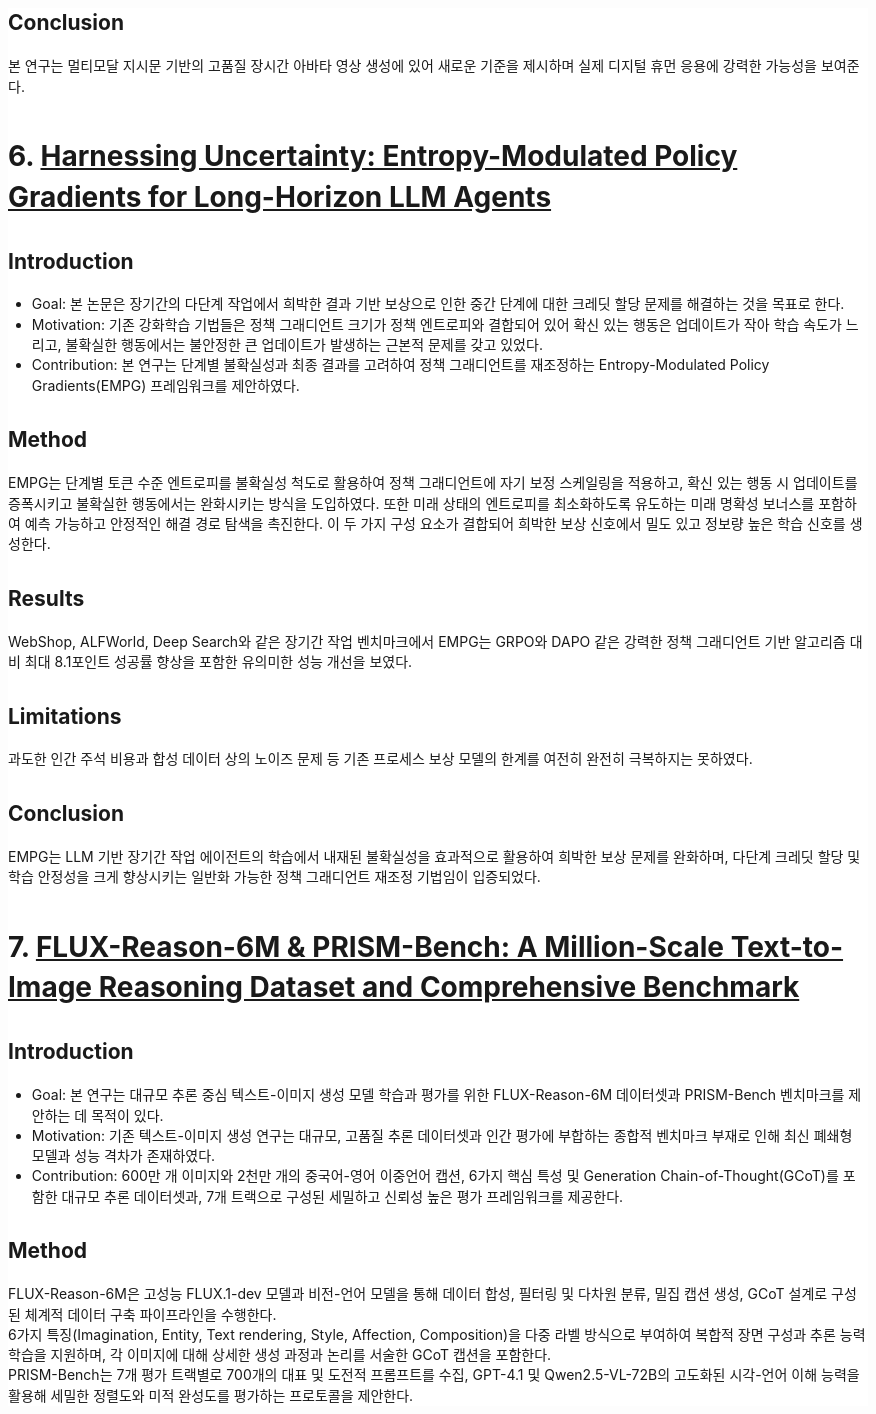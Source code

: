 ## Conclusion  
본 연구는 멀티모달 지시문 기반의 고품질 장시간 아바타 영상 생성에 있어 새로운 기준을 제시하며 실제 디지털 휴먼 응용에 강력한 가능성을 보여준다.

# 6. [Harnessing Uncertainty: Entropy-Modulated Policy Gradients for   Long-Horizon LLM Agents](https://arxiv.org/abs/2509.09265)

## Introduction
- Goal: 본 논문은 장기간의 다단계 작업에서 희박한 결과 기반 보상으로 인한 중간 단계에 대한 크레딧 할당 문제를 해결하는 것을 목표로 한다.  
- Motivation: 기존 강화학습 기법들은 정책 그래디언트 크기가 정책 엔트로피와 결합되어 있어 확신 있는 행동은 업데이트가 작아 학습 속도가 느리고, 불확실한 행동에서는 불안정한 큰 업데이트가 발생하는 근본적 문제를 갖고 있었다.  
- Contribution: 본 연구는 단계별 불확실성과 최종 결과를 고려하여 정책 그래디언트를 재조정하는 Entropy-Modulated Policy Gradients(EMPG) 프레임워크를 제안하였다.  

## Method
EMPG는 단계별 토큰 수준 엔트로피를 불확실성 척도로 활용하여 정책 그래디언트에 자기 보정 스케일링을 적용하고, 확신 있는 행동 시 업데이트를 증폭시키고 불확실한 행동에서는 완화시키는 방식을 도입하였다. 또한 미래 상태의 엔트로피를 최소화하도록 유도하는 미래 명확성 보너스를 포함하여 예측 가능하고 안정적인 해결 경로 탐색을 촉진한다. 이 두 가지 구성 요소가 결합되어 희박한 보상 신호에서 밀도 있고 정보량 높은 학습 신호를 생성한다.  

## Results
WebShop, ALFWorld, Deep Search와 같은 장기간 작업 벤치마크에서 EMPG는 GRPO와 DAPO 같은 강력한 정책 그래디언트 기반 알고리즘 대비 최대 8.1포인트 성공률 향상을 포함한 유의미한 성능 개선을 보였다.  

## Limitations
과도한 인간 주석 비용과 합성 데이터 상의 노이즈 문제 등 기존 프로세스 보상 모델의 한계를 여전히 완전히 극복하지는 못하였다.  

## Conclusion
EMPG는 LLM 기반 장기간 작업 에이전트의 학습에서 내재된 불확실성을 효과적으로 활용하여 희박한 보상 문제를 완화하며, 다단계 크레딧 할당 및 학습 안정성을 크게 향상시키는 일반화 가능한 정책 그래디언트 재조정 기법임이 입증되었다.

# 7. [FLUX-Reason-6M & PRISM-Bench: A Million-Scale Text-to-Image Reasoning   Dataset and Comprehensive Benchmark](https://arxiv.org/abs/2509.09680)

## Introduction
- Goal: 본 연구는 대규모 추론 중심 텍스트-이미지 생성 모델 학습과 평가를 위한 FLUX-Reason-6M 데이터셋과 PRISM-Bench 벤치마크를 제안하는 데 목적이 있다.  
- Motivation: 기존 텍스트-이미지 생성 연구는 대규모, 고품질 추론 데이터셋과 인간 평가에 부합하는 종합적 벤치마크 부재로 인해 최신 폐쇄형 모델과 성능 격차가 존재하였다.  
- Contribution: 600만 개 이미지와 2천만 개의 중국어-영어 이중언어 캡션, 6가지 핵심 특성 및 Generation Chain-of-Thought(GCoT)를 포함한 대규모 추론 데이터셋과, 7개 트랙으로 구성된 세밀하고 신뢰성 높은 평가 프레임워크를 제공한다.  

## Method  
FLUX-Reason-6M은 고성능 FLUX.1-dev 모델과 비전-언어 모델을 통해 데이터 합성, 필터링 및 다차원 분류, 밀집 캡션 생성, GCoT 설계로 구성된 체계적 데이터 구축 파이프라인을 수행한다.  
6가지 특징(Imagination, Entity, Text rendering, Style, Affection, Composition)을 다중 라벨 방식으로 부여하여 복합적 장면 구성과 추론 능력 학습을 지원하며, 각 이미지에 대해 상세한 생성 과정과 논리를 서술한 GCoT 캡션을 포함한다.  
PRISM-Bench는 7개 평가 트랙별로 700개의 대표 및 도전적 프롬프트를 수집, GPT-4.1 및 Qwen2.5-VL-72B의 고도화된 시각-언어 이해 능력을 활용해 세밀한 정렬도와 미적 완성도를 평가하는 프로토콜을 제안한다.  
